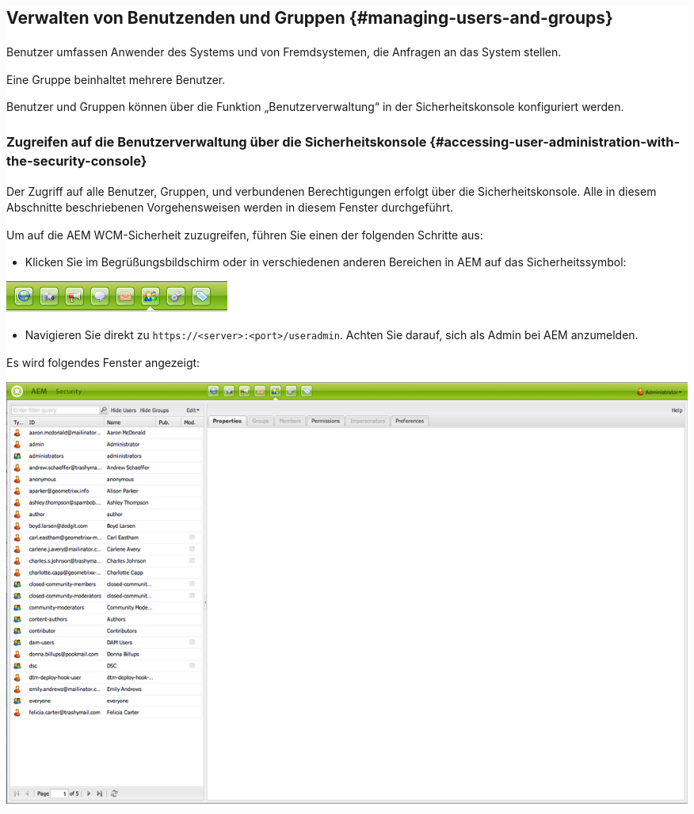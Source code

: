 ## Verwalten von Benutzenden und Gruppen {#managing-users-and-groups}

Benutzer umfassen Anwender des Systems und von Fremdsystemen, die Anfragen an das System stellen.

Eine Gruppe beinhaltet mehrere Benutzer.

Benutzer und Gruppen können über die Funktion „Benutzerverwaltung“ in der Sicherheitskonsole konfiguriert werden.

### Zugreifen auf die Benutzerverwaltung über die Sicherheitskonsole {#accessing-user-administration-with-the-security-console}

Der Zugriff auf alle Benutzer, Gruppen, und verbundenen Berechtigungen erfolgt über die Sicherheitskonsole. Alle in diesem Abschnitte beschriebenen Vorgehensweisen werden in diesem Fenster durchgeführt.

Um auf die AEM WCM-Sicherheit zuzugreifen, führen Sie einen der folgenden Schritte aus:

* Klicken Sie im Begrüßungsbildschirm oder in verschiedenen anderen Bereichen in AEM auf das Sicherheitssymbol:

![](do-not-localize/wcmtoolbar.png)

* Navigieren Sie direkt zu `https://<server>:<port>/useradmin`. Achten Sie darauf, sich als Admin bei AEM anzumelden.

Es wird folgendes Fenster angezeigt:

![cqsecuritypage](assets/cqsecuritypage.png)
